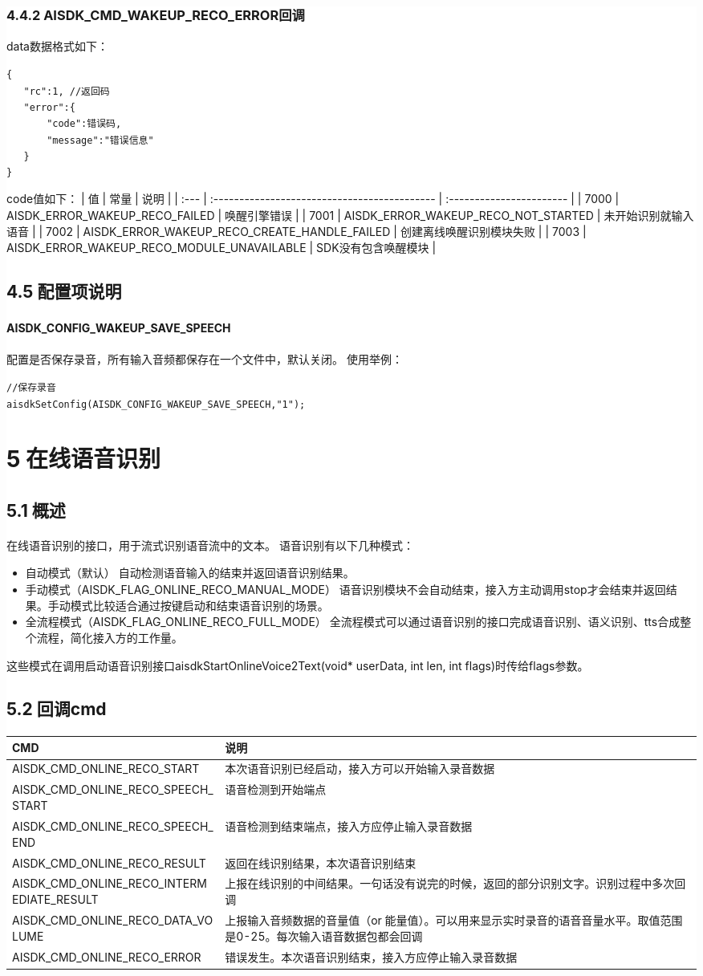 ### 4.4.2	AISDK_CMD_WAKEUP_RECO_ERROR回调

data数据格式如下：	

    {
       "rc":1, //返回码 
       "error":{			
           "code":错误码,  
           "message":"错误信息" 
       } 
    }

code值如下：
| 值   | 常量                                         | 说明                     |
| :--- | :------------------------------------------- | :----------------------- |
| 7000 | AISDK_ERROR_WAKEUP_RECO_FAILED               | 唤醒引擎错误             |
| 7001 | AISDK_ERROR_WAKEUP_RECO_NOT_STARTED          | 未开始识别就输入语音     |
| 7002 | AISDK_ERROR_WAKEUP_RECO_CREATE_HANDLE_FAILED | 创建离线唤醒识别模块失败 |
| 7003 | AISDK_ERROR_WAKEUP_RECO_MODULE_UNAVAILABLE   | SDK没有包含唤醒模块      |

## 4.5 配置项说明
#### AISDK_CONFIG_WAKEUP_SAVE_SPEECH
配置是否保存录音，所有输入音频都保存在一个文件中，默认关闭。
使用举例：
```
//保存录音
aisdkSetConfig(AISDK_CONFIG_WAKEUP_SAVE_SPEECH,"1");
```

# 5 在线语音识别
## 5.1 概述
在线语音识别的接口，用于流式识别语音流中的文本。
语音识别有以下几种模式：

 - 自动模式（默认）
    自动检测语音输入的结束并返回语音识别结果。
 - 手动模式（AISDK_FLAG_ONLINE_RECO_MANUAL_MODE）
    语音识别模块不会自动结束，接入方主动调用stop才会结束并返回结果。手动模式比较适合通过按键启动和结束语音识别的场景。
 - 全流程模式（AISDK_FLAG_ONLINE_RECO_FULL_MODE）
    全流程模式可以通过语音识别的接口完成语音识别、语义识别、tts合成整个流程，简化接入方的工作量。

这些模式在调用启动语音识别接口aisdkStartOnlineVoice2Text(void* userData, int len, int flags)时传给flags参数。

## 5.2 回调cmd
| CMD                                       | 说明                                                         |
| :---------------------------------------- | :----------------------------------------------------------- |
| AISDK_CMD_ONLINE_RECO_START               | 本次语音识别已经启动，接入方可以开始输入录音数据               |
| AISDK_CMD_ONLINE_RECO_SPEECH_START        | 语音检测到开始端点                                           |
| AISDK_CMD_ONLINE_RECO_SPEECH_END          | 语音检测到结束端点，接入方应停止输入录音数据                     |
| AISDK_CMD_ONLINE_RECO_RESULT              | 返回在线识别结果，本次语音识别结束                           |
| AISDK_CMD_ONLINE_RECO_INTERMEDIATE_RESULT | 上报在线识别的中间结果。一句话没有说完的时候，返回的部分识别文字。识别过程中多次回调 |
| AISDK_CMD_ONLINE_RECO_DATA_VOLUME         | 上报输入音频数据的音量值（or 能量值）。可以用来显示实时录音的语音音量水平。取值范围是0-25。每次输入语音数据包都会回调 |
| AISDK_CMD_ONLINE_RECO_ERROR               | 错误发生。本次语音识别结束，接入方应停止输入录音数据             |